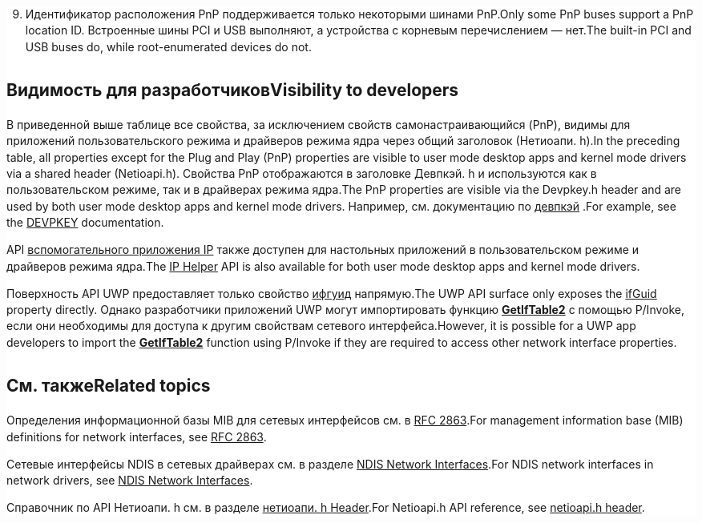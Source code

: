 9. <span data-ttu-id="279f6-242">Идентификатор расположения PnP поддерживается только некоторыми шинами PnP.</span><span class="sxs-lookup"><span data-stu-id="279f6-242">Only some PnP buses support a PnP location ID.</span></span> <span data-ttu-id="279f6-243">Встроенные шины PCI и USB выполняют, а устройства с корневым перечислением — нет.</span><span class="sxs-lookup"><span data-stu-id="279f6-243">The built-in PCI and USB buses do, while root-enumerated devices do not.</span></span>

## <a name="visibility-to-developers"></a><span data-ttu-id="279f6-244">Видимость для разработчиков</span><span class="sxs-lookup"><span data-stu-id="279f6-244">Visibility to developers</span></span>

<span data-ttu-id="279f6-245">В приведенной выше таблице все свойства, за исключением свойств самонастраивающийся (PnP), видимы для приложений пользовательского режима и драйверов режима ядра через общий заголовок (Нетиоапи. h).</span><span class="sxs-lookup"><span data-stu-id="279f6-245">In the preceding table, all properties except for the Plug and Play (PnP) properties are visible to user mode desktop apps and kernel mode drivers via a shared header (Netioapi.h).</span></span> <span data-ttu-id="279f6-246">Свойства PnP отображаются в заголовке Девпкэй. h и используются как в пользовательском режиме, так и в драйверах режима ядра.</span><span class="sxs-lookup"><span data-stu-id="279f6-246">The PnP properties are visible via the Devpkey.h header and are used by both user mode desktop apps and kernel mode drivers.</span></span> <span data-ttu-id="279f6-247">Например, см. документацию по [девпкэй](/windows-hardware/drivers/install/devpkey-device-instanceid) .</span><span class="sxs-lookup"><span data-stu-id="279f6-247">For example, see the [DEVPKEY](/windows-hardware/drivers/install/devpkey-device-instanceid) documentation.</span></span>

<span data-ttu-id="279f6-248">API [вспомогательного приложения IP](/windows/desktop/IpHlp/ip-helper-start-page) также доступен для настольных приложений в пользовательском режиме и драйверов режима ядра.</span><span class="sxs-lookup"><span data-stu-id="279f6-248">The [IP Helper](/windows/desktop/IpHlp/ip-helper-start-page) API is also available for both user mode desktop apps and kernel mode drivers.</span></span>

<span data-ttu-id="279f6-249">Поверхность API UWP предоставляет только свойство [ифгуид](/uwp/api/windows.networking.connectivity.networkadapter.networkadapterid) напрямую.</span><span class="sxs-lookup"><span data-stu-id="279f6-249">The UWP API surface only exposes the [ifGuid](/uwp/api/windows.networking.connectivity.networkadapter.networkadapterid) property directly.</span></span> <span data-ttu-id="279f6-250">Однако разработчики приложений UWP могут импортировать функцию [**GetIfTable2**](/windows/desktop/api/netioapi/nf-netioapi-getiftable2) с помощью P/Invoke, если они необходимы для доступа к другим свойствам сетевого интерфейса.</span><span class="sxs-lookup"><span data-stu-id="279f6-250">However, it is possible for a UWP app developers to import the [**GetIfTable2**](/windows/desktop/api/netioapi/nf-netioapi-getiftable2) function using P/Invoke if they are required to access other network interface properties.</span></span>

## <a name="related-topics"></a><span data-ttu-id="279f6-251">См. также</span><span class="sxs-lookup"><span data-stu-id="279f6-251">Related topics</span></span>

<span data-ttu-id="279f6-252">Определения информационной базы MIB для сетевых интерфейсов см. в [RFC 2863](https://tools.ietf.org/html/rfc2863).</span><span class="sxs-lookup"><span data-stu-id="279f6-252">For management information base (MIB) definitions for network interfaces, see [RFC 2863](https://tools.ietf.org/html/rfc2863).</span></span>

<span data-ttu-id="279f6-253">Сетевые интерфейсы NDIS в сетевых драйверах см. в разделе [NDIS Network Interfaces](/windows-hardware/drivers/network/ndis-network-interfaces2).</span><span class="sxs-lookup"><span data-stu-id="279f6-253">For NDIS network interfaces in network drivers, see [NDIS Network Interfaces](/windows-hardware/drivers/network/ndis-network-interfaces2).</span></span>

<span data-ttu-id="279f6-254">Справочник по API Нетиоапи. h см. в разделе [нетиоапи. h Header](/windows/desktop/api/netioapi/).</span><span class="sxs-lookup"><span data-stu-id="279f6-254">For Netioapi.h API reference, see [netioapi.h header](/windows/desktop/api/netioapi/).</span></span>
